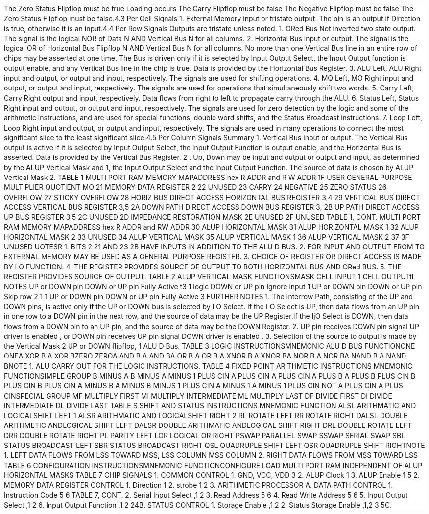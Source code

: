 The Zero Status Flipflop must be true Loading occurs The Carry Flipflop must be false The Negative Flipflop must be false The Zero Status Flipflop must be false.4.3 Per Cell Signals 1. External Memory input or tristate output. The pin is an output if Direction is true, otherwise it is an input.4.4 Per Row Signals Outputs are tristate unless noted. 1. ORed Bus Not inverted two state output. The signal is the logical NOR of Data N AND Vertical Bus N for all columns. 2. Horizontal Bus input or output. The signal is the logical OR of Horizontal Bus Flipflop N AND Vertical Bus N for all columns. No more than one Vertical Bus line in an entire row of chips may be asserted at one time. The Bus is driven only if it is selected by Input Output Select, the Input Output function is output enable, and any Vertical Bus line in the chip is true. Data is provided by the Horizontal Bus Register. 3. ALU Left, ALU Right input and output, or output and input, respectively. The signals are used for shifting operations. 4. MQ Left, MO Right input and output, or output and input, respectively. The signals are used for operations that simultaneously shift two words. 5. Carry Left, Carry Right output and input, respectively. Data flows from right to left to propagate carry through the ALU. 6. Status Left, Status Right input and output, or output and input, respectively. The signals are used for zero detection by the logic and some of the arithmetic instructions, and are used for special functions, double word shifts, and the Status Broadcast instructions. 7. Loop Left, Loop Right input and output, or output and input, respectively. The signals are used in many operations to connect the most significant slice to the least significant slice.4.5 Per Column Signals Summary 1. Vertical Bus input or output. The Vertical Bus output is active if it is selected by Input Output Select, the Input Output Function is output enable, and the Horizontal Bus is asserted. Data is provided by the Vertical Bus Register. 2 . Up, Down may be input and output or output and input, as determined by the ALUP Vertical Mask and 1, the Input Output Select and the Input Output Function. The source of data is chosen by ALUP Vertical Mask 2. TABLE 1 MULTI PORT RAM MEMORY MAPADDRESS hex R ADDR and R W ADDR 1F USER GENERAL PURPOSE MULTIPLIER QUOTIENT MO 21 MEMORY DATA REGISTER 2 22 UNUSED 23 CARRY 24 NEGATIVE 25 ZERO STATUS 26 OVERFLOW 27 STICKY OVERFLOW 28 HORIZ BUS DIRECT ACCESS HORIZONTAL BUS REGISTER 3,4 29 VERTICAL BUS DIRECT ACCESS VERTICAL BUS REGISTER 3,5 2A DOWN PATH DIRECT ACCESS DOWN BUS REGISTER 3, 2B UP PATH DIRECT ACCESS UP BUS REGISTER 3,5 2C UNUSED 2D IMPEDANCE RESTORATION MASK 2E UNUSED 2F UNUSED TABLE 1, CONT. MULTI PORT RAM MEMORY MAPADDRESS hex R ADDR and RW ADDR 30 ALUP HORIZONTAL MASK 31 ALUP HORIZONTAL MASK 1 32 ALUP HORIZONTAL MASK 2 33 UNUSED 34 ALUP VERTICAL MASK 35 ALUP VERTICAL MASK 1 36 ALUP VERTICAL MASK 2 37 3F UNUSED UOTESR 1. BITS 2 21 AND 23 2B HAVE INPUTS IN ADDITION TO THE ALU D BUS. 2. FOR INPUT AND OUTPUT FROM TO EXTERNAL MEMORY MAY BE USED AS A GENERAL PURPOSE REGISTER. 3. CHOICE OF REGISTER OR DIRECT ACCESS IS MADE BY I O FUNCTION. 4. THE REGISTER PROVIDES SOURCE OF OUTPUT TO BOTH HORIZONTAL BUS AND ORed BUS. 5. THE REGISTER PROVIDES SOURCE OF OUTPUT. TABLE 2 ALUP VERTICAL MASK FUNCTIONSMASK CELL INPUT 1 CELL OUTPUTtl NOTES UP or DOWN pin DOWN or UP pin Fully Active t3 1 logic DOWN or UP pin Ignore input 1 UP or DOWN pin DOWN or UP pin Skip row 2 1 1 UP or DOWN pin DOWN or UP pin Fully Active 3 FURTHER NOTES 1. The Interrow Path, consisting of the UP and DOWN pins, is active only if the UP or DOWN bus is selected by I O Select. If the I O Select is UP, then data flows from an UP pin in one row to a DOWN pin in the next row, and the source of data may be the UP Register.If the IjO Select is DOWN, then data flows from a DOWN pin to an UP pin, and the source of data may be the DOWN Register. 2. UP pin receives DOWN pin signal UP driver is enabled , or DOWN pin receives UP pin signal DOWN driver is enabled . 3. Selection of the source to output is made by the Vertical Mask 2 UP or DOWN flipflop, 1 ALU D Bus. TABLE 3 LOGIC INSTRUCTIONSMNEMONIC ALU D BUS FUNCTIONONE ONEA XOR B A XOR BZERO ZEROA AND B A AND BA OR B A OR B A XNOR B A XNOR BA NOR B A NOR BA NAND B A NAND BNOTE 1. ALU CARRY OUT FOR THE LOGIC INSTRUCTIONS. TABLE 4 FIXED POINT ARITHMETIC INSTRUCTIONS MNEMONIC FUNCTIONSIMPLE GROUP B MINUS A B MINUS A MINUS 1 PLUS CIN A PLUS CIN A PLUS CIN A PLUS B A PLUS B PLUS CIN B PLUS CIN B PLUS CIN A MINUS B A MINUS B MINUS 1 PLUS CIN A MINUS 1 A MINUS 1 PLUS CIN NOT A PLUS CIN A PLUS CINSPECIAL GROUP MF MULTIPLY FIRST MI MULTIPLY INTERMEDIATE ML MULTIPLY LAST DF DIVIDE FIRST DI DIVIDE INTERMEDIATE DL DIVIDE LAST TABLE S SHIFT AND STATUS INSTRUCTIONS MNEMONIC FUNCTION ALSL ARITHMATIC AND LOGICALSHIFT LEFT 1 ALSR ARITHMATIC AND LOGICALSHIFT RIGHT 2 RL ROTATE LEFT RR ROTATE RIGHT DALSL DOUBLE ARITHMETIC ANDLOGICAL SHIFT LEFT DALSR DOUBLE ARITHMATIC ANDLOGICAL SHIFT RIGHT DRL DOUBLE ROTATE LEFT DRR DOUBLE ROTATE RIGHT PL PARITY LEFT LOR LOGICAL OR RIGHT PSWAP PARALLEL SWAP SSWAP SERIAL SWAP SBL STATUS BROADCAST LEFT SBR STATUS BROADCAST RIGHT QSL QUADRUPLE SHIFT LEFT QSR QUADRUPLE SHIFT RIGHTNOTE 1. LEFT DATA FLOWS FROM LSS TOWARD MSS, LSS COLUMN MSS COLUMN 2. RIGHT DATA FLOWS FROM MSS TOWARD LSS TABLE 6 CONFIGURATION INSTRUCTIONSMNEMONIC FUNCTIONCONFIGURE LOAD MULTI PORT RAM INDEPENDENT OF ALUP HORIZONTAL MASKS TABLE 7 CHIP SIGNALS 1. COMMON CONTROL 1. GND, VCC, VDD 3 2. ALUP Clock 1 3. ALUP Enable 1 5 2. MEMORY DATA REGISTER CONTROL 1. Direction 1 2. strobe 1 2 3. ARITHMETIC PROCESSOR A. DATA PATH CONTROL 1. Instruction Code 5 6 TABLE 7, CONT. 2. Serial Input Select ,1 2 3. Read Address 5 6 4. Read Write Address 5 6 5. Input Output Select ,1 2 6. Input Output Function ,1 2 24B. STATUS CONTROL 1. Storage Enable ,1 2 2. Status Storage Enable ,1,2 3 5C.